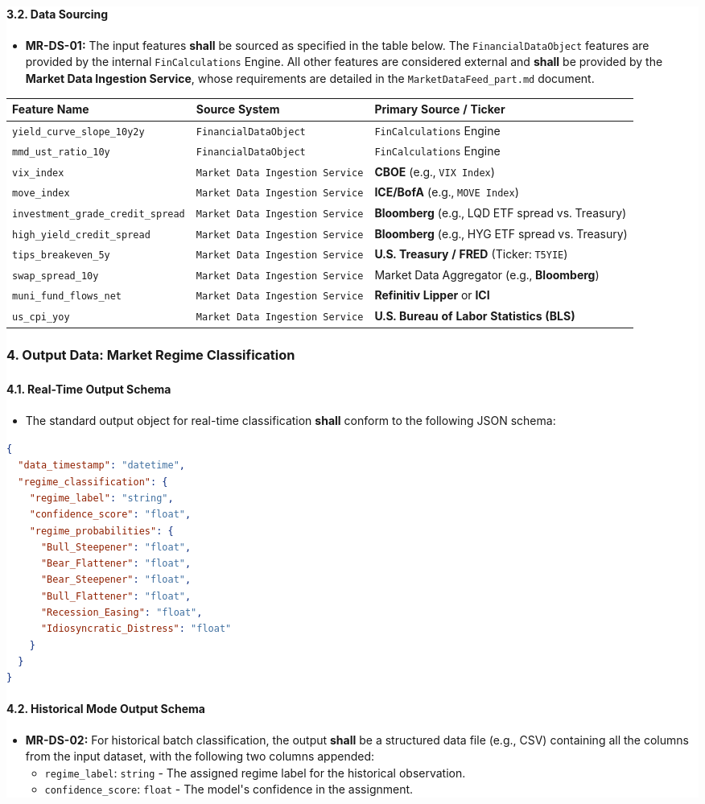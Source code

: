 #### 3.2. Data Sourcing
- **MR-DS-01:** The input features **shall** be sourced as specified in the table below. The `FinancialDataObject` features are provided by the internal `FinCalculations` Engine. All other features are considered external and **shall** be provided by the **Market Data Ingestion Service**, whose requirements are detailed in the `MarketDataFeed_part.md` document.

| Feature Name                     | Source System                    | Primary Source / Ticker                                       |
|:---------------------------------|:---------------------------------|:--------------------------------------------------------------|
| `yield_curve_slope_10y2y`        | `FinancialDataObject`            | `FinCalculations` Engine                                      |
| `mmd_ust_ratio_10y`              | `FinancialDataObject`            | `FinCalculations` Engine                                      |
| `vix_index`                      | `Market Data Ingestion Service`  | **CBOE** (e.g., `VIX Index`)                       |
| `move_index`                     | `Market Data Ingestion Service`  | **ICE/BofA** (e.g., `MOVE Index`)                  |
| `investment_grade_credit_spread` | `Market Data Ingestion Service`  | **Bloomberg** (e.g., LQD ETF spread vs. Treasury)             |
| `high_yield_credit_spread`       | `Market Data Ingestion Service`  | **Bloomberg** (e.g., HYG ETF spread vs. Treasury)             |
| `tips_breakeven_5y`              | `Market Data Ingestion Service`  | **U.S. Treasury / FRED** (Ticker: `T5YIE`)                    |
| `swap_spread_10y`                | `Market Data Ingestion Service`  | Market Data Aggregator (e.g., **Bloomberg**)       |
| `muni_fund_flows_net`            | `Market Data Ingestion Service`  | **Refinitiv Lipper** or **ICI**|
| `us_cpi_yoy`                     | `Market Data Ingestion Service`  | **U.S. Bureau of Labor Statistics (BLS)**                     |

### 4. Output Data: Market Regime Classification

#### 4.1. Real-Time Output Schema
- The standard output object for real-time classification **shall** conform to the following JSON schema:
```json
{
  "data_timestamp": "datetime",
  "regime_classification": {
    "regime_label": "string",
    "confidence_score": "float",
    "regime_probabilities": {
      "Bull_Steepener": "float",
      "Bear_Flattener": "float",
      "Bear_Steepener": "float",
      "Bull_Flattener": "float",
      "Recession_Easing": "float",
      "Idiosyncratic_Distress": "float"
    }
  }
}
```

#### 4.2. Historical Mode Output Schema
- **MR-DS-02:** For historical batch classification, the output **shall** be a structured data file (e.g., CSV) containing all the columns from the input dataset, with the following two columns appended:
    - `regime_label`: `string` - The assigned regime label for the historical observation.
    - `confidence_score`: `float` - The model's confidence in the assignment.
